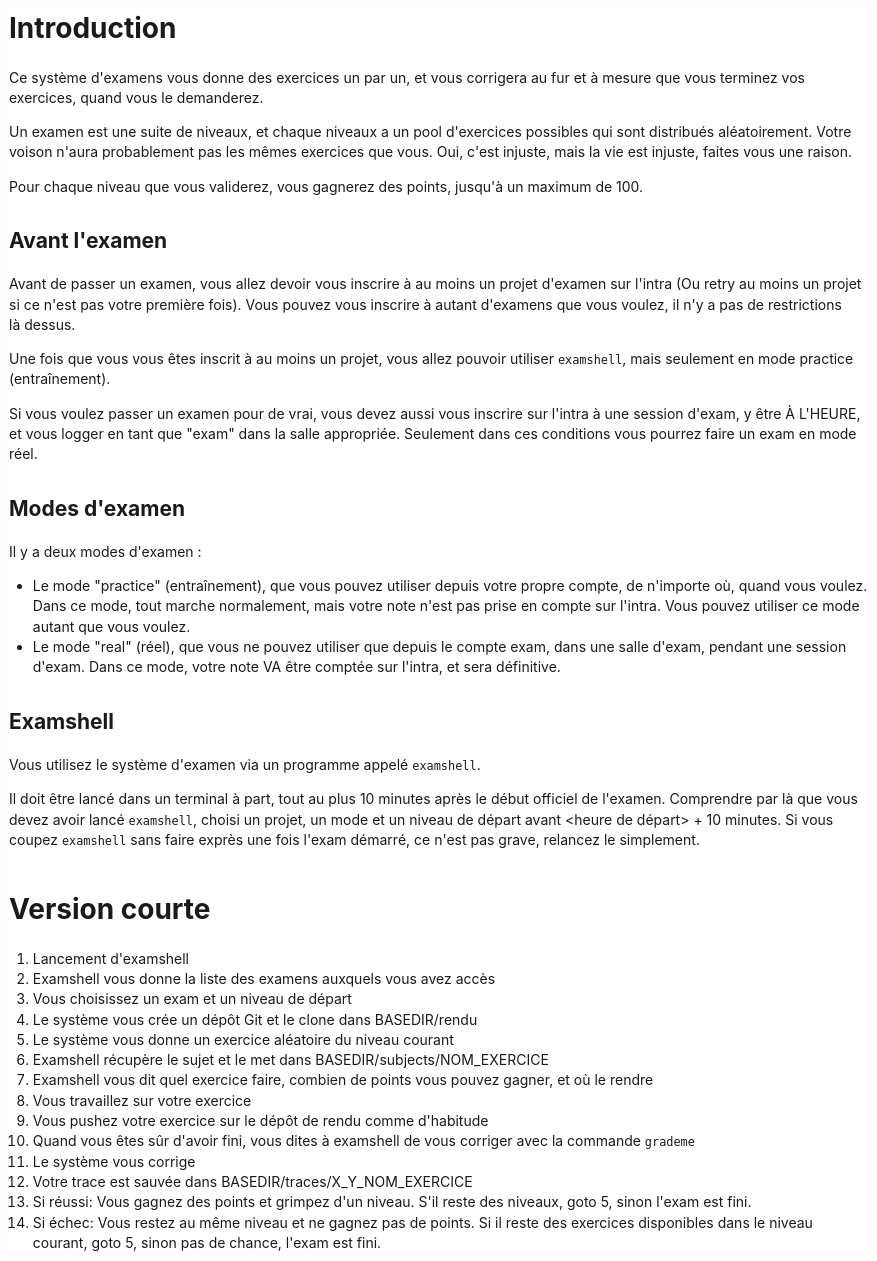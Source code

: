 # Introduction

Ce système d'examens vous donne des exercices un par un, et vous corrigera au fur et à mesure que vous terminez vos exercices, quand vous le demanderez.

Un examen est une suite de niveaux, et chaque niveaux a un pool d'exercices possibles qui sont distribués aléatoirement. Votre voison n'aura probablement pas les mêmes exercices que vous. Oui, c'est injuste, mais la vie est injuste, faites vous une raison.

Pour chaque niveau que vous validerez, vous gagnerez des points, jusqu'à un maximum de 100.

## Avant l'examen

Avant de passer un examen, vous allez devoir vous inscrire à au moins un projet d'examen sur l'intra (Ou retry au moins un projet si ce n'est pas votre première fois). Vous pouvez vous inscrire à autant d'examens que vous voulez, il n'y a pas de restrictions là dessus.

Une fois que vous vous êtes inscrit à au moins un projet, vous allez pouvoir utiliser `examshell`, mais seulement en mode practice (entraînement).

Si vous voulez passer un examen pour de vrai, vous devez aussi vous inscrire sur l'intra à une session d'exam, y être À L'HEURE, et vous logger en tant que "exam" dans la salle appropriée. Seulement dans ces conditions vous pourrez faire un exam en mode réel.

## Modes d'examen

Il y a deux modes d'examen :

* Le mode "practice" (entraînement), que vous pouvez utiliser depuis votre propre compte, de n'importe où, quand vous voulez. Dans ce mode, tout marche normalement, mais votre note n'est pas prise en compte sur l'intra. Vous pouvez utiliser ce mode autant que vous voulez.
* Le mode "real" (réel), que vous ne pouvez utiliser que depuis le compte exam, dans une salle d'exam, pendant une session d'exam. Dans ce mode, votre note VA être comptée sur l'intra, et sera définitive.

## Examshell

Vous utilisez le système d'examen via un programme appelé `examshell`.

Il doit être lancé dans un terminal à part, tout au plus 10 minutes après le début officiel de l'examen. Comprendre par là que vous devez avoir lancé `examshell`, choisi un projet, un mode et un niveau de départ avant <heure de départ> + 10 minutes. 
Si vous coupez `examshell` sans faire exprès une fois l'exam démarré, ce n'est pas grave, relancez le simplement.

# Version courte

1. Lancement d'examshell
2. Examshell vous donne la liste des examens auxquels vous avez accès
3. Vous choisissez un exam et un niveau de départ
4. Le système vous crée un dépôt Git et le clone dans BASEDIR/rendu
5. Le système vous donne un exercice aléatoire du niveau courant
6. Examshell récupère le sujet et le met dans BASEDIR/subjects/NOM_EXERCICE
7. Examshell vous dit quel exercice faire, combien de points vous pouvez gagner, et où le rendre
8. Vous travaillez sur votre exercice
9. Vous pushez votre exercice sur le dépôt de rendu comme d'habitude
10. Quand vous êtes sûr d'avoir fini, vous dites à examshell de vous corriger avec la commande `grademe`
11. Le système vous corrige
12. Votre trace est sauvée dans BASEDIR/traces/X_Y_NOM_EXERCICE
13. Si réussi: Vous gagnez des points et grimpez d'un niveau. S'il reste des niveaux, goto 5, sinon l'exam est fini.
14. Si échec: Vous restez au même niveau et ne gagnez pas de points. Si il reste des exercices disponibles dans le niveau courant, goto 5, sinon pas de chance, l'exam est fini.